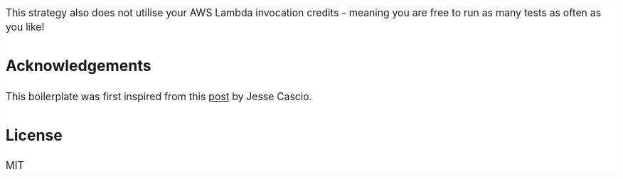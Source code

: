 This strategy also does not utilise your AWS Lambda invocation credits - meaning you are free to run as many tests as often as you like!

## Acknowledgements

This boilerplate was first inspired from this [post](http://jessesnet.com/development-notes/2016/nodejs-es7-aws-lambda/) by Jesse Cascio.

## License

MIT
